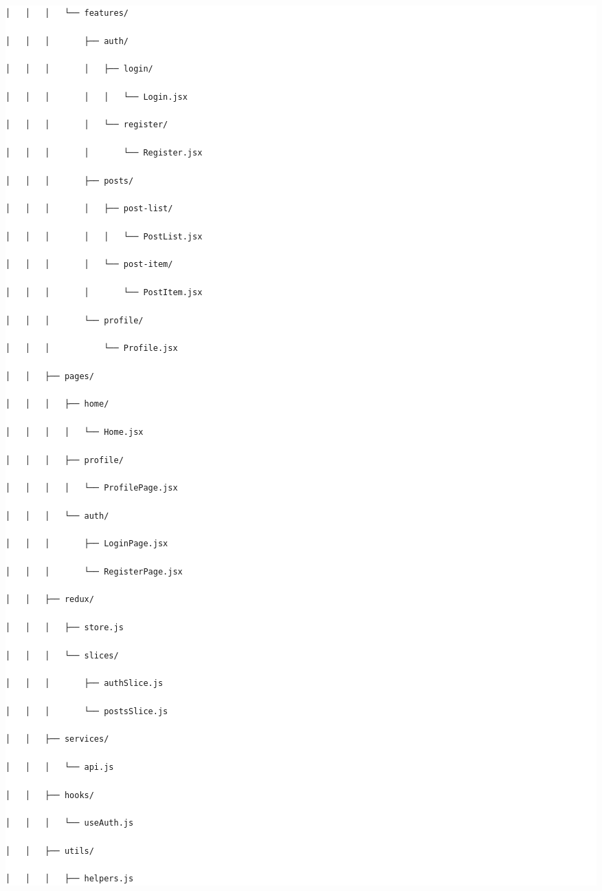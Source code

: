 ````markdown:Instructions.md
│   │   │   └── features/

│   │   │       ├── auth/

│   │   │       │   ├── login/

│   │   │       │   │   └── Login.jsx

│   │   │       │   └── register/

│   │   │       │       └── Register.jsx

│   │   │       ├── posts/

│   │   │       │   ├── post-list/

│   │   │       │   │   └── PostList.jsx

│   │   │       │   └── post-item/

│   │   │       │       └── PostItem.jsx

│   │   │       └── profile/

│   │   │           └── Profile.jsx

│   │   ├── pages/

│   │   │   ├── home/

│   │   │   │   └── Home.jsx

│   │   │   ├── profile/

│   │   │   │   └── ProfilePage.jsx

│   │   │   └── auth/

│   │   │       ├── LoginPage.jsx

│   │   │       └── RegisterPage.jsx

│   │   ├── redux/

│   │   │   ├── store.js

│   │   │   └── slices/

│   │   │       ├── authSlice.js

│   │   │       └── postsSlice.js

│   │   ├── services/

│   │   │   └── api.js

│   │   ├── hooks/

│   │   │   └── useAuth.js

│   │   ├── utils/

│   │   │   ├── helpers.js
````